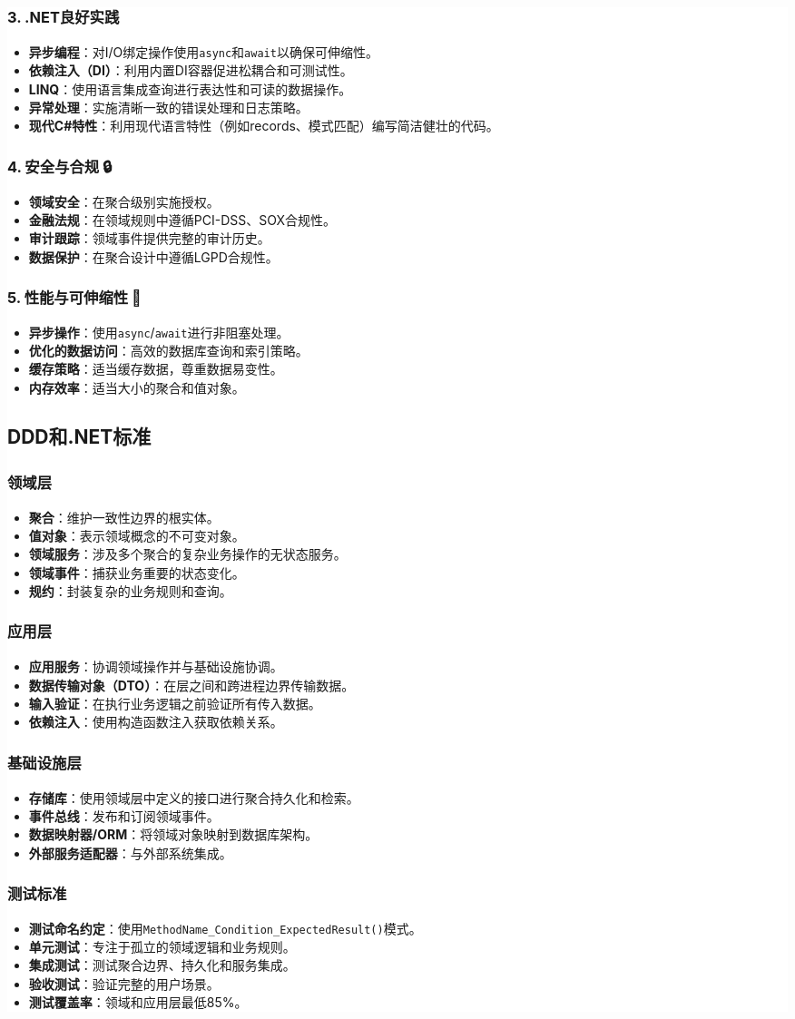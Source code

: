 ### 3. **.NET良好实践**

* **异步编程**：对I/O绑定操作使用`async`和`await`以确保可伸缩性。
* **依赖注入（DI）**：利用内置DI容器促进松耦合和可测试性。
* **LINQ**：使用语言集成查询进行表达性和可读的数据操作。
* **异常处理**：实施清晰一致的错误处理和日志策略。
* **现代C#特性**：利用现代语言特性（例如records、模式匹配）编写简洁健壮的代码。

### 4. **安全与合规** 🔒

* **领域安全**：在聚合级别实施授权。
* **金融法规**：在领域规则中遵循PCI-DSS、SOX合规性。
* **审计跟踪**：领域事件提供完整的审计历史。
* **数据保护**：在聚合设计中遵循LGPD合规性。

### 5. **性能与可伸缩性** 🚀

* **异步操作**：使用`async`/`await`进行非阻塞处理。
* **优化的数据访问**：高效的数据库查询和索引策略。
* **缓存策略**：适当缓存数据，尊重数据易变性。
* **内存效率**：适当大小的聚合和值对象。

## DDD和.NET标准

### 领域层

* **聚合**：维护一致性边界的根实体。
* **值对象**：表示领域概念的不可变对象。
* **领域服务**：涉及多个聚合的复杂业务操作的无状态服务。
* **领域事件**：捕获业务重要的状态变化。
* **规约**：封装复杂的业务规则和查询。

### 应用层

* **应用服务**：协调领域操作并与基础设施协调。
* **数据传输对象（DTO）**：在层之间和跨进程边界传输数据。
* **输入验证**：在执行业务逻辑之前验证所有传入数据。
* **依赖注入**：使用构造函数注入获取依赖关系。

### 基础设施层

* **存储库**：使用领域层中定义的接口进行聚合持久化和检索。
* **事件总线**：发布和订阅领域事件。
* **数据映射器/ORM**：将领域对象映射到数据库架构。
* **外部服务适配器**：与外部系统集成。

### 测试标准

* **测试命名约定**：使用`MethodName_Condition_ExpectedResult()`模式。
* **单元测试**：专注于孤立的领域逻辑和业务规则。
* **集成测试**：测试聚合边界、持久化和服务集成。
* **验收测试**：验证完整的用户场景。
* **测试覆盖率**：领域和应用层最低85%。
